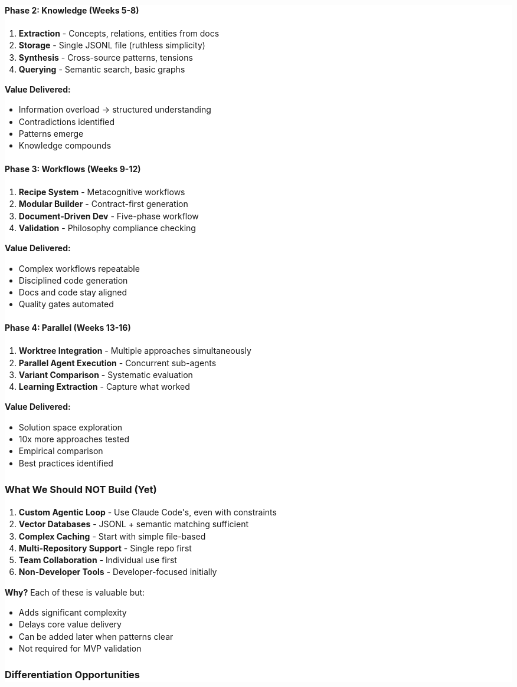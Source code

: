 #### Phase 2: Knowledge (Weeks 5-8)
1. **Extraction** - Concepts, relations, entities from docs
2. **Storage** - Single JSONL file (ruthless simplicity)
3. **Synthesis** - Cross-source patterns, tensions
4. **Querying** - Semantic search, basic graphs

**Value Delivered:**
- Information overload → structured understanding
- Contradictions identified
- Patterns emerge
- Knowledge compounds

#### Phase 3: Workflows (Weeks 9-12)
1. **Recipe System** - Metacognitive workflows
2. **Modular Builder** - Contract-first generation
3. **Document-Driven Dev** - Five-phase workflow
4. **Validation** - Philosophy compliance checking

**Value Delivered:**
- Complex workflows repeatable
- Disciplined code generation
- Docs and code stay aligned
- Quality gates automated

#### Phase 4: Parallel (Weeks 13-16)
1. **Worktree Integration** - Multiple approaches simultaneously
2. **Parallel Agent Execution** - Concurrent sub-agents
3. **Variant Comparison** - Systematic evaluation
4. **Learning Extraction** - Capture what worked

**Value Delivered:**
- Solution space exploration
- 10x more approaches tested
- Empirical comparison
- Best practices identified

### What We Should NOT Build (Yet)

1. **Custom Agentic Loop** - Use Claude Code's, even with constraints
2. **Vector Databases** - JSONL + semantic matching sufficient
3. **Complex Caching** - Start with simple file-based
4. **Multi-Repository Support** - Single repo first
5. **Team Collaboration** - Individual use first
6. **Non-Developer Tools** - Developer-focused initially

**Why?**
Each of these is valuable but:
- Adds significant complexity
- Delays core value delivery
- Can be added later when patterns clear
- Not required for MVP validation

### Differentiation Opportunities
